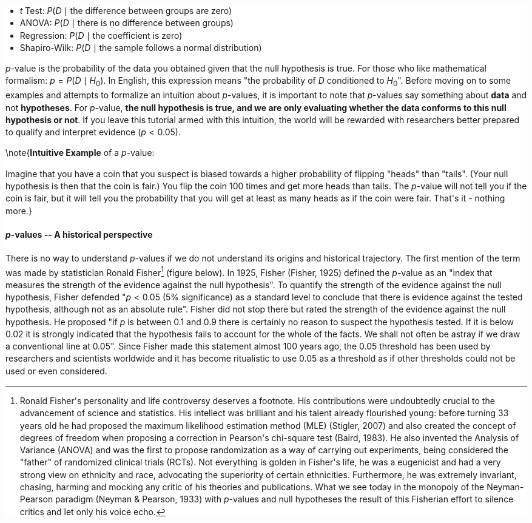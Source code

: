* $t$ Test: $P(D \mid \text{the difference between groups are zero})$
* ANOVA: $P(D \mid \text{there is no difference between groups})$
* Regression: $P(D \mid \text{the coefficient is zero})$
* Shapiro-Wilk: $P(D \mid \text{the sample follows a normal distribution})$

$p$-value is the probability of the data you obtained given that the null hypothesis is true. For those who like
mathematical formalism: $p = P(D \mid H_0)$. In English, this expression means "the probability of $D$ conditioned to $H_0$".
Before moving on to some examples and attempts to formalize an intuition about $p$-values, it is important to note that
$p$-values say something about **data** and not **hypotheses**. For $p$-value, **the null hypothesis is true, and we are
only evaluating whether the data conforms to this null hypothesis or not**. If you leave this tutorial armed with this intuition,
the world will be rewarded with researchers better prepared to qualify and interpret evidence ($p <0.05$).

\note{**Intuitive Example** of a $p$-value:

Imagine that you have a coin that you suspect is biased towards a higher probability of flipping "heads" than "tails".
(Your null hypothesis is then that the coin is fair.) You flip the coin 100 times and get more heads than tails.
The $p$-value will not tell you if the coin is fair, but it will tell you the probability that you will get at least as
many heads as if the coin were fair. That's it - nothing more.}

#### $p$-values -- A historical perspective

There is no way to understand $p$-values ​​if we do not understand its origins and historical trajectory.
The first mention of the term was made by statistician Ronald Fisher[^fisher] (figure below). In 1925, Fisher (Fisher, 1925) defined
the $p$-value as an "index that measures the strength of the evidence against the null hypothesis". To quantify the
strength of the evidence against the null hypothesis, Fisher defended "$p <0.05$ (5% significance) as a standard level
to conclude that there is evidence against the tested hypothesis, although not as an absolute rule". Fisher did not stop
there but rated the strength of the evidence against the null hypothesis. He proposed "if $p$ is between 0.1 and 0.9 there
is certainly no reason to suspect the hypothesis tested. If it is below 0.02 it is strongly indicated that the hypothesis fails
to account for the whole of the facts. We shall not often be astray if we draw a conventional line at 0.05". Since Fisher made
this statement almost 100 years ago, the 0.05 threshold has been used by researchers and scientists worldwide and it has become
ritualistic to use 0.05 as a threshold as if other thresholds could not be used or even considered.


[^evidencebased]: personally, like a good Popperian, I don't believe there is science without being evidence-based; what does not use evidence can be considered as logic, philosophy or social practices (no less or more important than science, just a demarcation of what is science and what is not; eg, mathematics and law).
[^computingpower]: your smartphone (iPhone 12 - 4GB RAM) has 1,000,000x (1 million) more computing power than the computer that was aboard the Apollo 11 (4kB RAM) which took the man to the moon. Detail: this on-board computer was responsible for lunar module navigation, route and controls.
[^deFinetti]: if the reader wants an in-depth discussion see Nau (2001).
[^subjective]: my observation: related to the subjective Bayesian approach.
[^objective]: my observation: related to the objective frequentist approach.
[^realnumber]: a number that can be expressed as a point on a continuous line that originates from minus infinity and ends and plus infinity $(-\infty, +\infty)$; for those who like computing it is a floating point `float` or` double`.
[^mutually]: *i.e.* the events are "mutually exclusive".
[^axioms]: in mathematics, axioms are assumptions assumed to be true that serve as premises or starting points for the elaboration of arguments and theorems. Often the axioms are questionable, for example non-Euclidean geometry refutes Euclid's fifth axiom on parallel lines. So far there is no questioning that has supported the scrutiny of time and science about the three axioms of probability.
[^mutually2]: for example, the result of a given coin is one of two mutually exclusive events: heads or tails.
[^thomaspricelaplace]: the formal name of the theorem is Bayes-Price-Laplace, as Thomas Bayes was the first to discover, Richard Price took his drafts, formalized in mathematical notation and presented to the Royal Society of London, and Pierre Laplace rediscovered the theorem without having had previous contact in the late 18th century in France by using probability for statistical inference with Census data in the Napoleonic era.
[^prior]: I will cover prior probabilities in the content of tutorial [4. **How to use Turing**](/pages/4_Turing/).
[^warning]: I warned you that it was not intuitive...
[^likelihoodsubj]: something worth noting: likelihood also carries **a lot of subjectivity**.
[^likelihoodopt]: for those who have a thing for mathematics (like myself), we calculate at which point of $\theta$ the derivative of the likelihood function is zero - $\mathcal{L}^\prime = 0$. So we are talking really about an optimization problem that for some likelihood functions we can have a closed-form analytical solution.
[^warning2]: have I forgot to warn you that it is not so intuitive?
[^booksp]: there are several statistics textbooks that have wrong definitions of what a $p$-value is. If you don't believe me, see Wasserstein & Lazar (2016).
[^gelman]: this duality is attributed to Andrew Gelman -- Bayesian statistician.
[^fisher]: Ronald Fisher's personality and life controversy deserves a footnote. His contributions were undoubtedly crucial to the advancement of science and statistics. His intellect was brilliant and his talent already flourished young: before turning 33 years old he had proposed the maximum likelihood estimation method (MLE) (Stigler, 2007) and also created the concept of degrees of freedom when proposing a correction in Pearson's chi-square test (Baird, 1983). He also invented the Analysis of Variance (ANOVA) and was the first to propose randomization as a way of carrying out experiments, being considered the "father" of randomized clinical trials (RCTs). Not everything is golden in Fisher's life, he was a eugenicist and had a very strong view on ethnicity and race, advocating the superiority of certain ethnicities. Furthermore, he was extremely invariant, chasing, harming and mocking any critic of his theories and publications. What we see today in the monopoly of the Neyman-Pearson paradigm (Neyman & Pearson, 1933) with $p$-values ​​and null hypotheses the result of this Fisherian effort to silence critics and let only his voice echo.
[^multimodal]: which is not uncommon to see in the real world.
[^multimodal2]: for the curious it is a mixture of two normal distributions both with standard deviation 1, but with different means. To complete it assigns the weights of 60% for the distribution with an average of 2 and 40% for the distribution with an average of 10.
[^multimodal3]: to be more precise, estimation by maximum likelihood in non-convex functions cannot find an analytical solution and, if we are going to use another iterative maximization procedure, there is a risk of it becoming stuck in the second -- lower-valued -- mode of distribution.